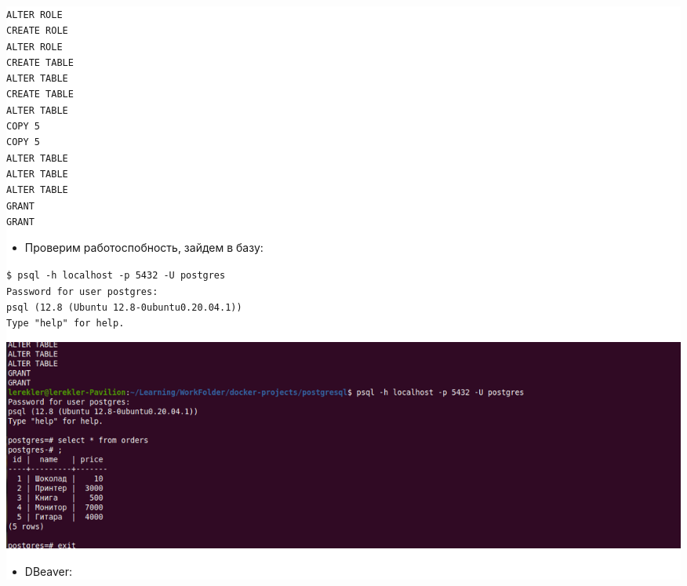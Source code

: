 ```shell
ALTER ROLE
CREATE ROLE
ALTER ROLE
CREATE TABLE
ALTER TABLE
CREATE TABLE
ALTER TABLE
COPY 5
COPY 5
ALTER TABLE
ALTER TABLE
ALTER TABLE
GRANT
GRANT
```
* Проверим работоспобность, зайдем в базу:
```shell
$ psql -h localhost -p 5432 -U postgres
Password for user postgres: 
psql (12.8 (Ubuntu 12.8-0ubuntu0.20.04.1))
Type "help" for help.
```
![newdb](../../pictures/finishscreen_terminal_postgres.png)

* DBeaver:
